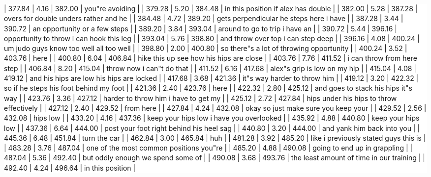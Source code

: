 | 377.84 | 4.16 | 382.00 | you"re avoiding |
| 379.28 | 5.20 | 384.48 | in this position if alex has double |
| 382.00 | 5.28 | 387.28 | overs for double unders rather and he |
| 384.48 | 4.72 | 389.20 | gets perpendicular he steps here i have |
| 387.28 | 3.44 | 390.72 | an opportunity or a few steps |
| 389.20 | 3.84 | 393.04 | around to go to trip i have an |
| 390.72 | 5.44 | 396.16 | opportunity to throw i can hook this leg |
| 393.04 | 5.76 | 398.80 | and throw over top i can step deep |
| 396.16 | 4.08 | 400.24 | um judo guys know too well all too well |
| 398.80 | 2.00 | 400.80 | so there"s a lot of throwing opportunity |
| 400.24 | 3.52 | 403.76 | here |
| 400.80 | 6.04 | 406.84 | hike this up see how his hips are close |
| 403.76 | 7.76 | 411.52 | i can throw from here step |
| 406.84 | 8.20 | 415.04 | throw now i can"t do that |
| 411.52 | 6.16 | 417.68 | alex"s grip is low on my hip |
| 415.04 | 4.08 | 419.12 | and his hips are low his hips are locked |
| 417.68 | 3.68 | 421.36 | it"s way harder to throw him |
| 419.12 | 3.20 | 422.32 | so if he steps his foot behind my foot |
| 421.36 | 2.40 | 423.76 | here |
| 422.32 | 2.80 | 425.12 | and goes to stack his hips it"s way |
| 423.76 | 3.36 | 427.12 | harder to throw him i have to get my |
| 425.12 | 2.72 | 427.84 | hips under his hips to throw effectively |
| 427.12 | 2.40 | 429.52 | from here |
| 427.84 | 4.24 | 432.08 | okay so just make sure you keep your |
| 429.52 | 2.56 | 432.08 | hips low |
| 433.20 | 4.16 | 437.36 | keep your hips low i have you overlooked |
| 435.92 | 4.88 | 440.80 | keep your hips low |
| 437.36 | 6.64 | 444.00 | post your foot right behind his heel sag |
| 440.80 | 3.20 | 444.00 | and yank him back into you |
| 445.36 | 6.48 | 451.84 | turn the car |
| 462.84 | 3.00 | 465.84 | huh |
| 481.28 | 3.92 | 485.20 | like i previously stated guys this is |
| 483.28 | 3.76 | 487.04 | one of the most common positions you"re |
| 485.20 | 4.88 | 490.08 | going to end up in grappling |
| 487.04 | 5.36 | 492.40 | but oddly enough we spend some of |
| 490.08 | 3.68 | 493.76 | the least amount of time in our training |
| 492.40 | 4.24 | 496.64 | in this position |